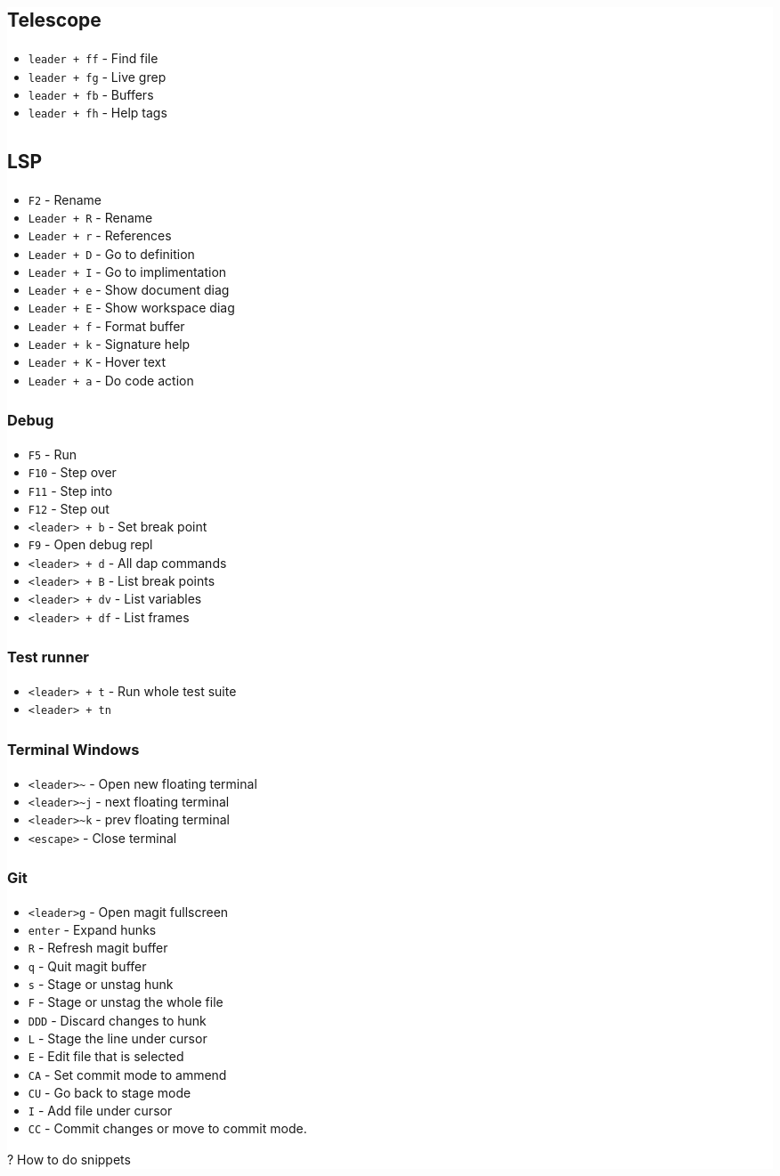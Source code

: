 ## Telescope

- `leader + ff` - Find file
- `leader + fg` - Live grep
- `leader + fb` - Buffers
- `leader + fh` - Help tags

## LSP

- `F2` - Rename
- `Leader + R` - Rename
- `Leader + r` - References
- `Leader + D` - Go to definition
- `Leader + I` - Go to implimentation
- `Leader + e` - Show document diag
- `Leader + E` - Show workspace diag
- `Leader + f` - Format buffer
- `Leader + k` - Signature help
- `Leader + K` - Hover text
- `Leader + a` - Do code action

### Debug

- `F5` - Run
- `F10` - Step over
- `F11` - Step into
- `F12` - Step out
- `<leader> + b` - Set break point
- `F9` - Open debug repl
- `<leader> + d` - All dap commands
- `<leader> + B` - List break points
- `<leader> + dv` - List variables
- `<leader> + df` - List frames

### Test runner

- `<leader> + t` - Run whole test suite
- `<leader> + tn`

### Terminal Windows

- `<leader>~` - Open new floating terminal
- `<leader>~j` - next floating terminal
- `<leader>~k` - prev floating terminal
- `<escape>` - Close terminal

### Git

- `<leader>g` - Open magit fullscreen
- `enter` - Expand hunks
- `R` - Refresh magit buffer
- `q` - Quit magit buffer
- `s` - Stage or unstag hunk
- `F` - Stage or unstag the whole file
- `DDD` - Discard changes to hunk
- `L` - Stage the line under cursor
- `E` - Edit file that is selected
- `CA` - Set commit mode to ammend
- `CU` - Go back to stage mode
- `I` - Add file under cursor
- `CC` - Commit changes or move to commit mode.

 ? How to do snippets
